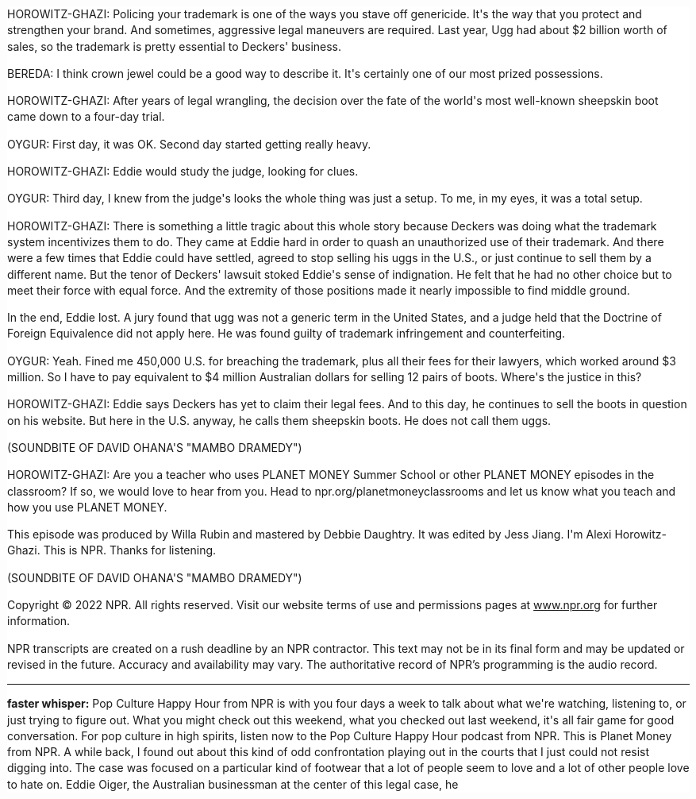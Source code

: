 HOROWITZ-GHAZI: Policing your trademark is one of the ways you stave off genericide. It's the way that you protect and strengthen your brand. And sometimes, aggressive legal maneuvers are required. Last year, Ugg had about $2 billion worth of sales, so the trademark is pretty essential to Deckers' business.

BEREDA: I think crown jewel could be a good way to describe it. It's certainly one of our most prized possessions.

HOROWITZ-GHAZI: After years of legal wrangling, the decision over the fate of the world's most well-known sheepskin boot came down to a four-day trial.

OYGUR: First day, it was OK. Second day started getting really heavy.

HOROWITZ-GHAZI: Eddie would study the judge, looking for clues.

OYGUR: Third day, I knew from the judge's looks the whole thing was just a setup. To me, in my eyes, it was a total setup.

HOROWITZ-GHAZI: There is something a little tragic about this whole story because Deckers was doing what the trademark system incentivizes them to do. They came at Eddie hard in order to quash an unauthorized use of their trademark. And there were a few times that Eddie could have settled, agreed to stop selling his uggs in the U.S., or just continue to sell them by a different name. But the tenor of Deckers' lawsuit stoked Eddie's sense of indignation. He felt that he had no other choice but to meet their force with equal force. And the extremity of those positions made it nearly impossible to find middle ground.

In the end, Eddie lost. A jury found that ugg was not a generic term in the United States, and a judge held that the Doctrine of Foreign Equivalence did not apply here. He was found guilty of trademark infringement and counterfeiting.

OYGUR: Yeah. Fined me 450,000 U.S. for breaching the trademark, plus all their fees for their lawyers, which worked around $3 million. So I have to pay equivalent to $4 million Australian dollars for selling 12 pairs of boots. Where's the justice in this?

HOROWITZ-GHAZI: Eddie says Deckers has yet to claim their legal fees. And to this day, he continues to sell the boots in question on his website. But here in the U.S. anyway, he calls them sheepskin boots. He does not call them uggs.

(SOUNDBITE OF DAVID OHANA'S "MAMBO DRAMEDY")

HOROWITZ-GHAZI: Are you a teacher who uses PLANET MONEY Summer School or other PLANET MONEY episodes in the classroom? If so, we would love to hear from you. Head to npr.org/planetmoneyclassrooms and let us know what you teach and how you use PLANET MONEY.

This episode was produced by Willa Rubin and mastered by Debbie Daughtry. It was edited by Jess Jiang. I'm Alexi Horowitz-Ghazi. This is NPR. Thanks for listening.

(SOUNDBITE OF DAVID OHANA'S "MAMBO DRAMEDY")

Copyright © 2022 NPR. All rights reserved. Visit our website terms of use and permissions pages at www.npr.org for further information.

NPR transcripts are created on a rush deadline by an NPR contractor. This text may not be in its final form and may be updated or revised in the future. Accuracy and availability may vary. The authoritative record of NPR’s programming is the audio record.

----

**faster whisper:**
Pop Culture Happy Hour from NPR is with you four days a week to talk about what we're
watching, listening to, or just trying to figure out.
What you might check out this weekend, what you checked out last weekend, it's all
fair game for good conversation.
For pop culture in high spirits, listen now to the Pop Culture Happy Hour podcast
from NPR.
This is Planet Money from NPR.
A while back, I found out about this kind of odd confrontation playing out in the
courts that I just could not resist digging into.
The case was focused on a particular kind of footwear that a lot of people seem to
love and a lot of other people love to hate on.
Eddie Oiger, the Australian businessman at the center of this legal case, he